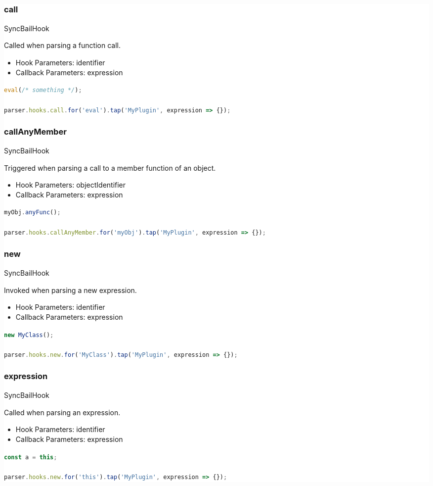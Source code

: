 ### call

SyncBailHook

Called when parsing a function call.

- Hook Parameters: identifier
- Callback Parameters: expression

``` js
eval(/* something */);

parser.hooks.call.for('eval').tap('MyPlugin', expression => {});
```

### callAnyMember

SyncBailHook

Triggered when parsing a call to a member function of an object.

- Hook Parameters: objectIdentifier
- Callback Parameters: expression

``` js
myObj.anyFunc();

parser.hooks.callAnyMember.for('myObj').tap('MyPlugin', expression => {});
```

### new

SyncBailHook

Invoked when parsing a new expression.

- Hook Parameters: identifier
- Callback Parameters: expression

``` js
new MyClass();

parser.hooks.new.for('MyClass').tap('MyPlugin', expression => {});
```

### expression

SyncBailHook

Called when parsing an expression.

- Hook Parameters: identifier
- Callback Parameters: expression

``` js
const a = this;

parser.hooks.new.for('this').tap('MyPlugin', expression => {});
```
